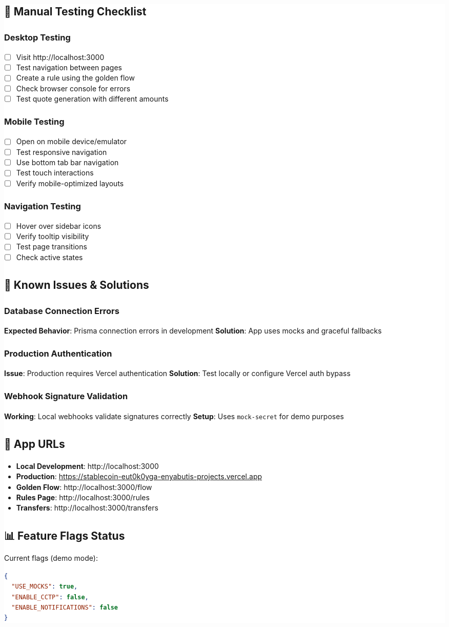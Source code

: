 ## 📱 Manual Testing Checklist

### Desktop Testing
- [ ] Visit http://localhost:3000
- [ ] Test navigation between pages
- [ ] Create a rule using the golden flow
- [ ] Check browser console for errors
- [ ] Test quote generation with different amounts

### Mobile Testing  
- [ ] Open on mobile device/emulator
- [ ] Test responsive navigation
- [ ] Use bottom tab bar navigation
- [ ] Test touch interactions
- [ ] Verify mobile-optimized layouts

### Navigation Testing
- [ ] Hover over sidebar icons
- [ ] Verify tooltip visibility
- [ ] Test page transitions
- [ ] Check active states

## 🐛 Known Issues & Solutions

### Database Connection Errors
**Expected Behavior**: Prisma connection errors in development
**Solution**: App uses mocks and graceful fallbacks

### Production Authentication  
**Issue**: Production requires Vercel authentication
**Solution**: Test locally or configure Vercel auth bypass

### Webhook Signature Validation
**Working**: Local webhooks validate signatures correctly
**Setup**: Uses `mock-secret` for demo purposes

## 🔗 App URLs

- **Local Development**: http://localhost:3000
- **Production**: https://stablecoin-eut0k0yga-enyabutis-projects.vercel.app
- **Golden Flow**: http://localhost:3000/flow
- **Rules Page**: http://localhost:3000/rules
- **Transfers**: http://localhost:3000/transfers

## 📊 Feature Flags Status

Current flags (demo mode):
```json
{
  "USE_MOCKS": true,
  "ENABLE_CCTP": false, 
  "ENABLE_NOTIFICATIONS": false
}
```
